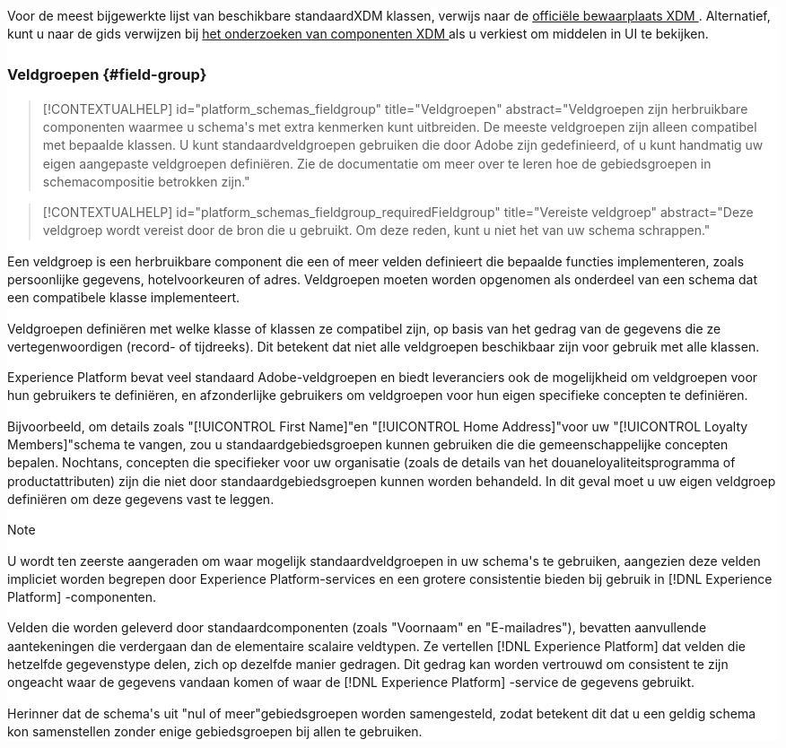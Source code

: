 Voor de meest bijgewerkte lijst van beschikbare standaardXDM klassen, verwijs naar de [ officiële bewaarplaats XDM ](https://github.com/adobe/xdm/tree/master/components/classes). Alternatief, kunt u naar de gids verwijzen bij [ het onderzoeken van componenten XDM ](../ui/explore.md) als u verkiest om middelen in UI te bekijken.

### Veldgroepen {#field-group}

>[!CONTEXTUALHELP]
>id="platform_schemas_fieldgroup"
>title="Veldgroepen"
>abstract="Veldgroepen zijn herbruikbare componenten waarmee u schema&#39;s met extra kenmerken kunt uitbreiden. De meeste veldgroepen zijn alleen compatibel met bepaalde klassen. U kunt standaardveldgroepen gebruiken die door Adobe zijn gedefinieerd, of u kunt handmatig uw eigen aangepaste veldgroepen definiëren. Zie de documentatie om meer over te leren hoe de gebiedsgroepen in schemacompositie betrokken zijn."

>[!CONTEXTUALHELP]
>id="platform_schemas_fieldgroup_requiredFieldgroup"
>title="Vereiste veldgroep"
>abstract="Deze veldgroep wordt vereist door de bron die u gebruikt. Om deze reden, kunt u niet het van uw schema schrappen."

Een veldgroep is een herbruikbare component die een of meer velden definieert die bepaalde functies implementeren, zoals persoonlijke gegevens, hotelvoorkeuren of adres. Veldgroepen moeten worden opgenomen als onderdeel van een schema dat een compatibele klasse implementeert.

Veldgroepen definiëren met welke klasse of klassen ze compatibel zijn, op basis van het gedrag van de gegevens die ze vertegenwoordigen (record- of tijdreeks). Dit betekent dat niet alle veldgroepen beschikbaar zijn voor gebruik met alle klassen.

Experience Platform bevat veel standaard Adobe-veldgroepen en biedt leveranciers ook de mogelijkheid om veldgroepen voor hun gebruikers te definiëren, en afzonderlijke gebruikers om veldgroepen voor hun eigen specifieke concepten te definiëren.

Bijvoorbeeld, om details zoals &quot;[!UICONTROL First Name]&quot;en &quot;[!UICONTROL Home Address]&quot;voor uw &quot;[!UICONTROL Loyalty Members]&quot;schema te vangen, zou u standaardgebiedsgroepen kunnen gebruiken die die gemeenschappelijke concepten bepalen. Nochtans, concepten die specifieker voor uw organisatie (zoals de details van het douaneloyaliteitsprogramma of productattributen) zijn die niet door standaardgebiedsgroepen kunnen worden behandeld. In dit geval moet u uw eigen veldgroep definiëren om deze gegevens vast te leggen.

>[!NOTE]
>
>U wordt ten zeerste aangeraden om waar mogelijk standaardveldgroepen in uw schema&#39;s te gebruiken, aangezien deze velden impliciet worden begrepen door Experience Platform-services en een grotere consistentie bieden bij gebruik in [!DNL Experience Platform] -componenten.
>
>Velden die worden geleverd door standaardcomponenten (zoals &quot;Voornaam&quot; en &quot;E-mailadres&quot;), bevatten aanvullende aantekeningen die verdergaan dan de elementaire scalaire veldtypen. Ze vertellen [!DNL Experience Platform] dat velden die hetzelfde gegevenstype delen, zich op dezelfde manier gedragen. Dit gedrag kan worden vertrouwd om consistent te zijn ongeacht waar de gegevens vandaan komen of waar de [!DNL Experience Platform] -service de gegevens gebruikt.

Herinner dat de schema&#39;s uit &quot;nul of meer&quot;gebiedsgroepen worden samengesteld, zodat betekent dit dat u een geldig schema kon samenstellen zonder enige gebiedsgroepen bij allen te gebruiken.

